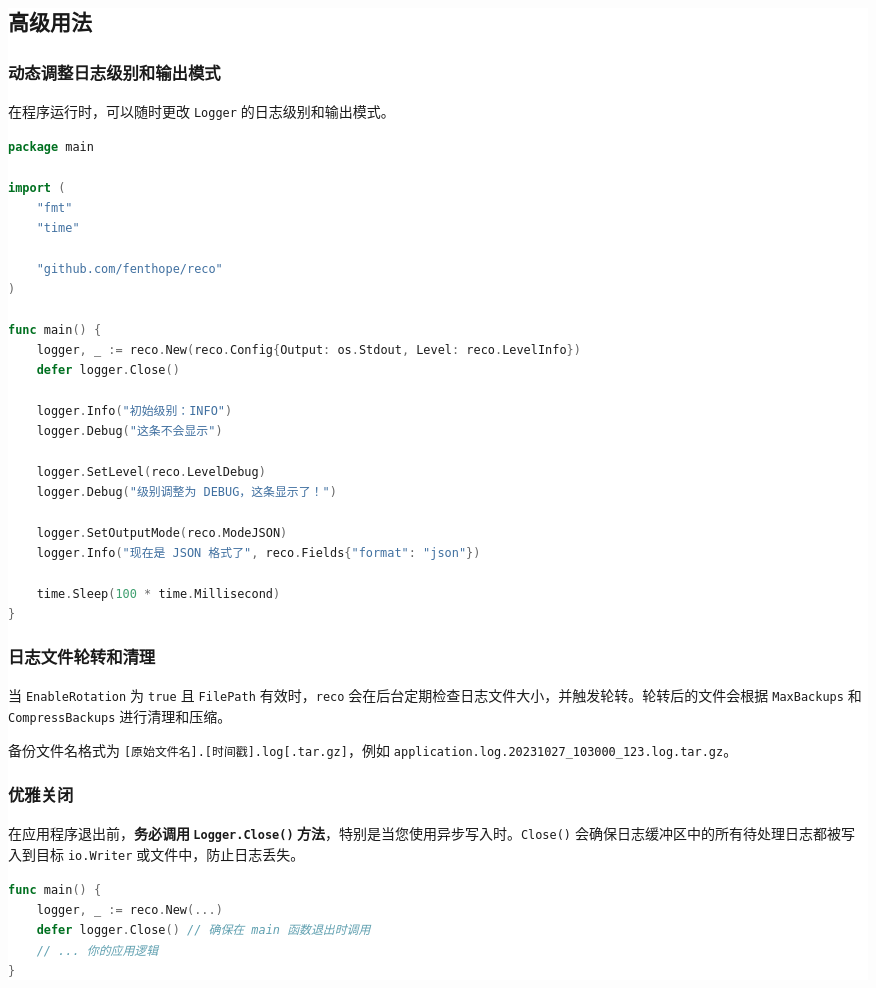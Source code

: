 ## 高级用法

### 动态调整日志级别和输出模式

在程序运行时，可以随时更改 `Logger` 的日志级别和输出模式。

```go
package main

import (
	"fmt"
	"time"

	"github.com/fenthope/reco"
)

func main() {
	logger, _ := reco.New(reco.Config{Output: os.Stdout, Level: reco.LevelInfo})
	defer logger.Close()

	logger.Info("初始级别：INFO")
	logger.Debug("这条不会显示")

	logger.SetLevel(reco.LevelDebug)
	logger.Debug("级别调整为 DEBUG，这条显示了！")

	logger.SetOutputMode(reco.ModeJSON)
	logger.Info("现在是 JSON 格式了", reco.Fields{"format": "json"})

	time.Sleep(100 * time.Millisecond)
}
```

### 日志文件轮转和清理

当 `EnableRotation` 为 `true` 且 `FilePath` 有效时，`reco` 会在后台定期检查日志文件大小，并触发轮转。轮转后的文件会根据 `MaxBackups` 和 `CompressBackups` 进行清理和压缩。

备份文件名格式为 `[原始文件名].[时间戳].log[.tar.gz]`，例如 `application.log.20231027_103000_123.log.tar.gz`。

### 优雅关闭

在应用程序退出前，**务必调用 `Logger.Close()` 方法**，特别是当您使用异步写入时。`Close()` 会确保日志缓冲区中的所有待处理日志都被写入到目标 `io.Writer` 或文件中，防止日志丢失。

```go
func main() {
    logger, _ := reco.New(...)
    defer logger.Close() // 确保在 main 函数退出时调用
    // ... 你的应用逻辑
}
```
